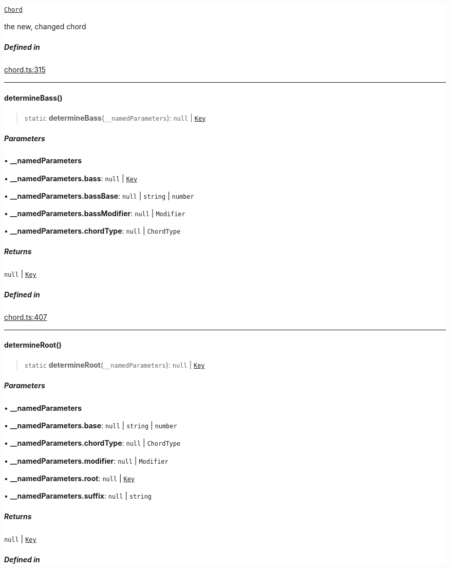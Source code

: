 [`Chord`](#classeschordmd)

the new, changed chord

##### Defined in

[chord.ts:315](https://github.com/martijnversluis/ChordSheetJS/blob/527a821c6e115173be348231ebc50a4eabaf8d07/src/chord.ts#L315)

***

#### determineBass()

> `static` **determineBass**(`__namedParameters`): `null` \| [`Key`](#classeskeymd)

##### Parameters

• **\_\_namedParameters**

• **\_\_namedParameters.bass**: `null` \| [`Key`](#classeskeymd)

• **\_\_namedParameters.bassBase**: `null` \| `string` \| `number`

• **\_\_namedParameters.bassModifier**: `null` \| `Modifier`

• **\_\_namedParameters.chordType**: `null` \| `ChordType`

##### Returns

`null` \| [`Key`](#classeskeymd)

##### Defined in

[chord.ts:407](https://github.com/martijnversluis/ChordSheetJS/blob/527a821c6e115173be348231ebc50a4eabaf8d07/src/chord.ts#L407)

***

#### determineRoot()

> `static` **determineRoot**(`__namedParameters`): `null` \| [`Key`](#classeskeymd)

##### Parameters

• **\_\_namedParameters**

• **\_\_namedParameters.base**: `null` \| `string` \| `number`

• **\_\_namedParameters.chordType**: `null` \| `ChordType`

• **\_\_namedParameters.modifier**: `null` \| `Modifier`

• **\_\_namedParameters.root**: `null` \| [`Key`](#classeskeymd)

• **\_\_namedParameters.suffix**: `null` \| `string`

##### Returns

`null` \| [`Key`](#classeskeymd)

##### Defined in

